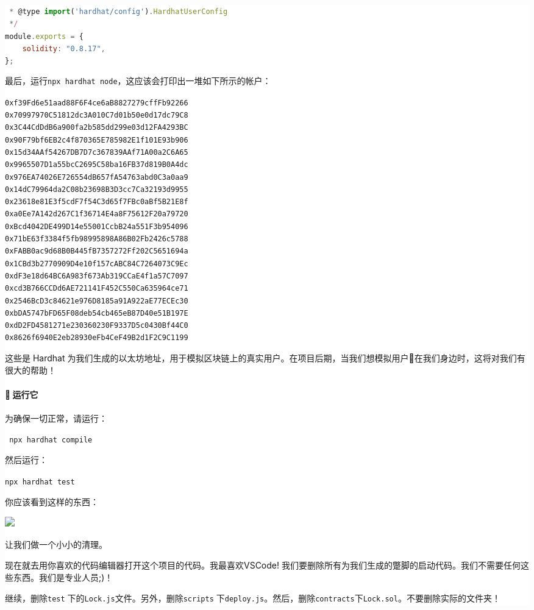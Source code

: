 ```javascript
 * @type import('hardhat/config').HardhatUserConfig
 */
module.exports = {
    solidity: "0.8.17",
};
```

最后，运行`npx hardhat node`，这应该会打印出一堆如下所示的帐户：

```
0xf39Fd6e51aad88F6F4ce6aB8827279cffFb92266
0x70997970C51812dc3A010C7d01b50e0d17dc79C8
0x3C44CdDdB6a900fa2b585dd299e03d12FA4293BC
0x90F79bf6EB2c4f870365E785982E1f101E93b906
0x15d34AAf54267DB7D7c367839AAf71A00a2C6A65
0x9965507D1a55bcC2695C58ba16FB37d819B0A4dc
0x976EA74026E726554dB657fA54763abd0C3a0aa9
0x14dC79964da2C08b23698B3D3cc7Ca32193d9955
0x23618e81E3f5cdF7f54C3d65f7FBc0aBf5B21E8f
0xa0Ee7A142d267C1f36714E4a8F75612F20a79720
0xBcd4042DE499D14e55001CcbB24a551F3b954096
0x71bE63f3384f5fb98995898A86B02Fb2426c5788
0xFABB0ac9d68B0B445fB7357272Ff202C5651694a
0x1CBd3b2770909D4e10f157cABC84C7264073C9Ec
0xdF3e18d64BC6A983f673Ab319CCaE4f1a57C7097
0xcd3B766CCDd6AE721141F452C550Ca635964ce71
0x2546BcD3c84621e976D8185a91A922aE77ECEc30
0xbDA5747bFD65F08deb54cb465eB87D40e51B197E
0xdD2FD4581271e230360230F9337D5c0430Bf44C0
0x8626f6940E2eb28930eFb4CeF49B2d1F2C9C1199
```

这些是 Hardhat 为我们生成的以太坊地址，用于模拟区块链上的真实用户。在项目后期，当我们想模拟用户👋在我们身边时，这将对我们有很大的帮助！

#### 🌟 运行它

为确保一切正常，请运行：

```bash
 npx hardhat compile
```

然后运行：

```bash
npx hardhat test
```

你应该看到这样的东西：

![](https://hicoldcat.oss-cn-hangzhou.aliyuncs.com/img/202211201030863.png)

让我们做一个小小的清理。

现在就去用你喜欢的代码编辑器打开这个项目的代码。我最喜欢VSCode! 我们要删除所有为我们生成的蹩脚的启动代码。我们不需要任何这些东西。我们是专业人员;)！

继续，删除`test` 下的`Lock.js`文件。另外，删除`scripts` 下`deploy.js`。然后，删除`contracts`下`Lock.sol`。不要删除实际的文件夹！
